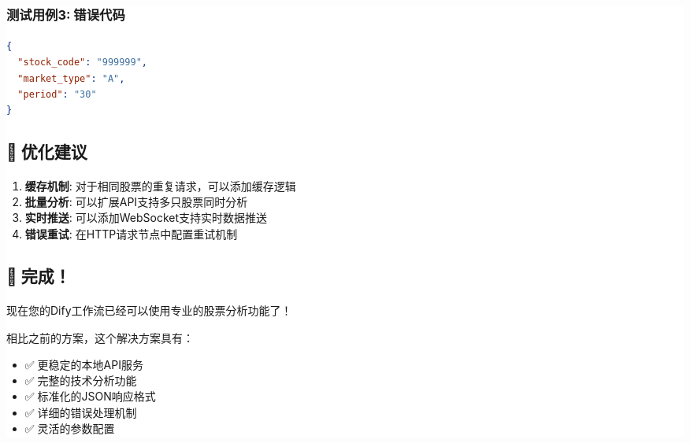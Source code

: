 ### 测试用例3: 错误代码
```json
{
  "stock_code": "999999",
  "market_type": "A",
  "period": "30"
}
```

## 🎯 优化建议

1. **缓存机制**: 对于相同股票的重复请求，可以添加缓存逻辑
2. **批量分析**: 可以扩展API支持多只股票同时分析
3. **实时推送**: 可以添加WebSocket支持实时数据推送
4. **错误重试**: 在HTTP请求节点中配置重试机制

## 🎉 完成！

现在您的Dify工作流已经可以使用专业的股票分析功能了！

相比之前的方案，这个解决方案具有：
- ✅ 更稳定的本地API服务
- ✅ 完整的技术分析功能
- ✅ 标准化的JSON响应格式
- ✅ 详细的错误处理机制
- ✅ 灵活的参数配置
